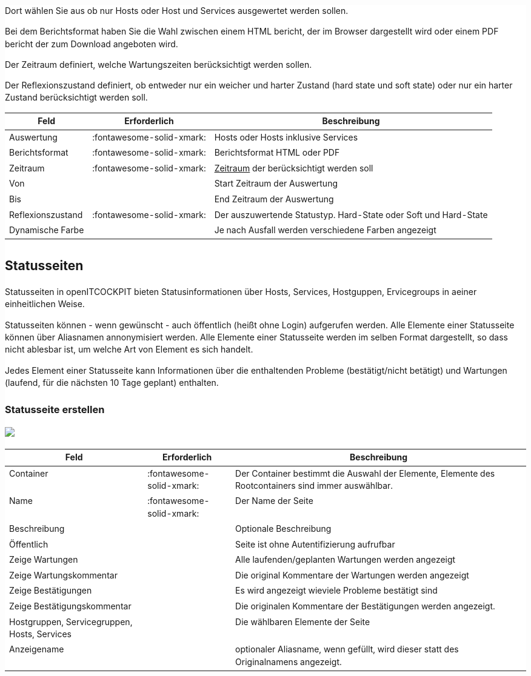 Dort wählen Sie aus ob nur Hosts oder Host und Services ausgewertet werden sollen.

Bei dem Berichtsformat haben Sie die Wahl zwischen einem HTML bericht, der im Browser dargestellt wird oder einem PDF
bericht der zum Download angeboten wird.

Der Zeitraum definiert, welche Wartungszeiten berücksichtigt werden sollen.

Der Reflexionszustand definiert, ob entweder nur ein weicher und harter Zustand (hard state und soft state) oder nur ein
harter Zustand berücksichtigt werden soll.

| Feld | Erforderlich | Beschreibung |
|---|---|---|
| Auswertung | :fontawesome-solid-xmark: | Hosts oder Hosts inklusive Services |
| Berichtsformat | :fontawesome-solid-xmark: | Berichtsformat HTML oder PDF |
| Zeitraum | :fontawesome-solid-xmark: | [Zeitraum](../configuration/timeperiods/) der berücksichtigt werden soll |
| Von |  | Start Zeitraum der Auswertung |
| Bis |  | End Zeitraum der Auswertung |
| Reflexionszustand | :fontawesome-solid-xmark: | Der auszuwertende Statustyp. Hard-State oder Soft und Hard-State |
| Dynamische Farbe |  | Je nach Ausfall werden verschiedene Farben angezeigt |


## Statusseiten

Statusseiten in openITCOCKPIT bieten Statusinformationen über Hosts, Services, Hostguppen, Ervicegroups in aeiner einheitlichen Weise.

Statusseiten können - wenn gewünscht - auch öffentlich (heißt ohne Login) aufgerufen werden. Alle Elemente einer Statusseite können über Aliasnamen annonymisiert werden. 
Alle Elemente einer Statusseite werden im selben Format dargestellt, so dass nicht ablesbar ist, um welche Art von Element es sich handelt.  

Jedes Element einer Statusseite kann Informationen über die enthaltenden Probleme (bestätigt/nicht betätigt) und Wartungen (laufend, für die nächsten 10 Tage geplant) enthalten.

### Statusseite erstellen
![](/images/status-pages/status-page-create.png)

| Feld            | Erforderlich                 | Beschreibung                                               |
| ---------------- | ------------------------- | ------------------------------------------------------------ |
| Container | :fontawesome-solid-xmark: | Der Container bestimmt die Auswahl der Elemente, Elemente des Rootcontainers sind immer auswählbar.|
| Name             | :fontawesome-solid-xmark: | Der Name der Seite |
| Beschreibung      |                           | Optionale Beschreibung |
| Öffentlich          |                           | Seite ist ohne Autentifizierung aufrufbar |
| Zeige Wartungen   |                           | Alle laufenden/geplanten Wartungen werden angezeigt | 
| Zeige  Wartungskommentar  |      | Die original Kommentare der Wartungen werden angezeigt                                   |
| Zeige Bestätigungen |  | Es wird angezeigt wieviele Probleme bestätigt sind |
| Zeige Bestätigungskommentar  |   | Die originalen Kommentare der Bestätigungen werden angezeigt. |
| Hostgruppen, Servicegruppen, Hosts, Services | | Die wählbaren Elemente der Seite|
| Anzeigename | | optionaler Aliasname, wenn gefüllt, wird dieser statt des Originalnamens angezeigt.|
